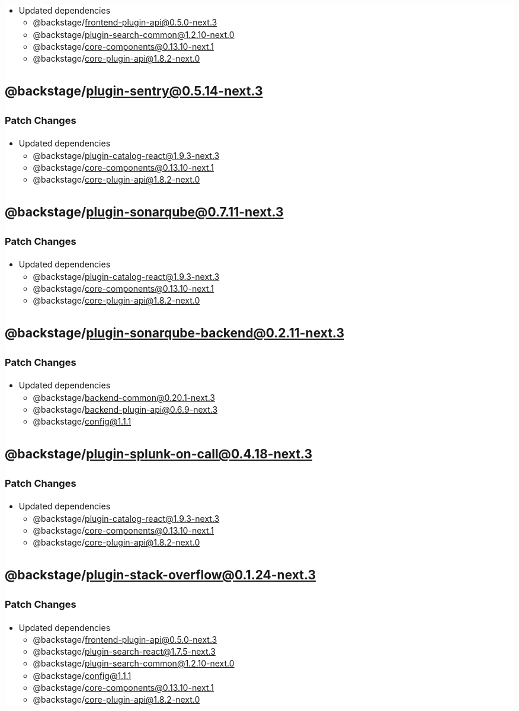 - Updated dependencies
  - @backstage/frontend-plugin-api@0.5.0-next.3
  - @backstage/plugin-search-common@1.2.10-next.0
  - @backstage/core-components@0.13.10-next.1
  - @backstage/core-plugin-api@1.8.2-next.0

## @backstage/plugin-sentry@0.5.14-next.3

### Patch Changes

- Updated dependencies
  - @backstage/plugin-catalog-react@1.9.3-next.3
  - @backstage/core-components@0.13.10-next.1
  - @backstage/core-plugin-api@1.8.2-next.0

## @backstage/plugin-sonarqube@0.7.11-next.3

### Patch Changes

- Updated dependencies
  - @backstage/plugin-catalog-react@1.9.3-next.3
  - @backstage/core-components@0.13.10-next.1
  - @backstage/core-plugin-api@1.8.2-next.0

## @backstage/plugin-sonarqube-backend@0.2.11-next.3

### Patch Changes

- Updated dependencies
  - @backstage/backend-common@0.20.1-next.3
  - @backstage/backend-plugin-api@0.6.9-next.3
  - @backstage/config@1.1.1

## @backstage/plugin-splunk-on-call@0.4.18-next.3

### Patch Changes

- Updated dependencies
  - @backstage/plugin-catalog-react@1.9.3-next.3
  - @backstage/core-components@0.13.10-next.1
  - @backstage/core-plugin-api@1.8.2-next.0

## @backstage/plugin-stack-overflow@0.1.24-next.3

### Patch Changes

- Updated dependencies
  - @backstage/frontend-plugin-api@0.5.0-next.3
  - @backstage/plugin-search-react@1.7.5-next.3
  - @backstage/plugin-search-common@1.2.10-next.0
  - @backstage/config@1.1.1
  - @backstage/core-components@0.13.10-next.1
  - @backstage/core-plugin-api@1.8.2-next.0
